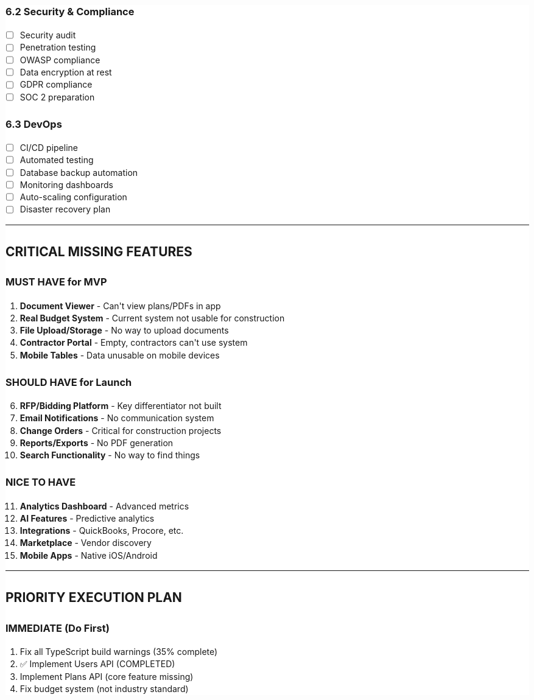 ### 6.2 Security & Compliance
- [ ] Security audit
- [ ] Penetration testing
- [ ] OWASP compliance
- [ ] Data encryption at rest
- [ ] GDPR compliance
- [ ] SOC 2 preparation

### 6.3 DevOps
- [ ] CI/CD pipeline
- [ ] Automated testing
- [ ] Database backup automation
- [ ] Monitoring dashboards
- [ ] Auto-scaling configuration
- [ ] Disaster recovery plan

---

## CRITICAL MISSING FEATURES

### MUST HAVE for MVP
1. **Document Viewer** - Can't view plans/PDFs in app
2. **Real Budget System** - Current system not usable for construction
3. **File Upload/Storage** - No way to upload documents
4. **Contractor Portal** - Empty, contractors can't use system
5. **Mobile Tables** - Data unusable on mobile devices

### SHOULD HAVE for Launch
6. **RFP/Bidding Platform** - Key differentiator not built
7. **Email Notifications** - No communication system
8. **Change Orders** - Critical for construction projects
9. **Reports/Exports** - No PDF generation
10. **Search Functionality** - No way to find things

### NICE TO HAVE
11. **Analytics Dashboard** - Advanced metrics
12. **AI Features** - Predictive analytics
13. **Integrations** - QuickBooks, Procore, etc.
14. **Marketplace** - Vendor discovery
15. **Mobile Apps** - Native iOS/Android

---

## PRIORITY EXECUTION PLAN

### IMMEDIATE (Do First)
1. Fix all TypeScript build warnings (35% complete)
2. ✅ Implement Users API (COMPLETED)
3. Implement Plans API (core feature missing)
4. Fix budget system (not industry standard)
